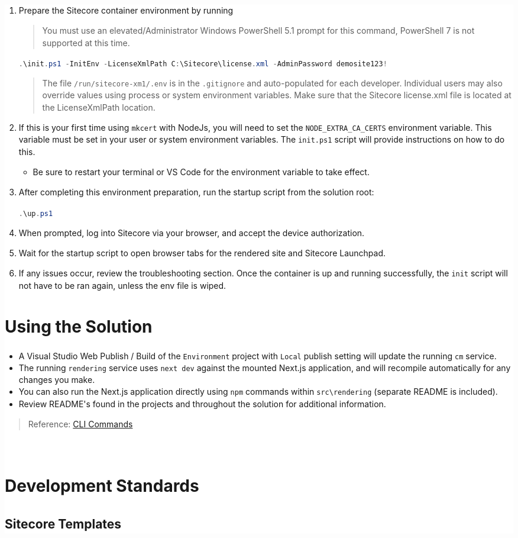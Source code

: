 1. Prepare the Sitecore container environment by running

   > You must use an elevated/Administrator Windows PowerShell 5.1 prompt for
   > this command, PowerShell 7 is not supported at this time.

   ```ps1
   .\init.ps1 -InitEnv -LicenseXmlPath C:\Sitecore\license.xml -AdminPassword demosite123!
   ```

   > The file `/run/sitecore-xm1/.env` is in the `.gitignore` and auto-populated for each developer.
   > Individual users may also override values using process or system environment variables.
   > Make sure that the Sitecore license.xml file is located at the LicenseXmlPath location.

1. If this is your first time using `mkcert` with NodeJs, you will
   need to set the `NODE_EXTRA_CA_CERTS` environment variable. This variable
   must be set in your user or system environment variables. The `init.ps1`
   script will provide instructions on how to do this.

   - Be sure to restart your terminal or VS Code for the environment variable
     to take effect.

1. After completing this environment preparation, run the startup script
   from the solution root:

   ```ps1
   .\up.ps1
   ```

1. When prompted, log into Sitecore via your browser, and accept the device authorization.

1. Wait for the startup script to open browser tabs for the rendered site and Sitecore Launchpad.

1. If any issues occur, review the troubleshooting section. Once the container is up and running successfully, the `init` script will not have to be ran again, unless the env file is wiped.
   <br>

# Using the Solution

- A Visual Studio Web Publish / Build of the `Environment` project with `Local` publish setting will update the running `cm` service.
- The running `rendering` service uses `next dev` against the mounted Next.js application, and will recompile automatically for any changes you make.
- You can also run the Next.js application directly using `npm` commands within `src\rendering` (separate README is included).
- Review README's found in the projects and throughout the solution for additional information.

> Reference: [CLI Commands](https://doc.sitecore.com/xp/en/developers/101/developer-tools/the-cli-serialization-command.html)

<br>

# Development Standards

## Sitecore Templates
